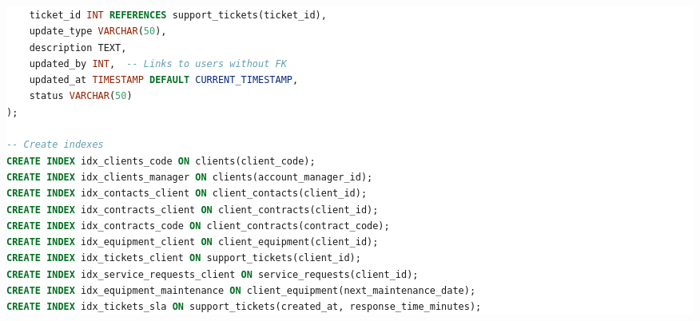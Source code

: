 ```sql
    ticket_id INT REFERENCES support_tickets(ticket_id),
    update_type VARCHAR(50),
    description TEXT,
    updated_by INT,  -- Links to users without FK
    updated_at TIMESTAMP DEFAULT CURRENT_TIMESTAMP,
    status VARCHAR(50)
);

-- Create indexes
CREATE INDEX idx_clients_code ON clients(client_code);
CREATE INDEX idx_clients_manager ON clients(account_manager_id);
CREATE INDEX idx_contacts_client ON client_contacts(client_id);
CREATE INDEX idx_contracts_client ON client_contracts(client_id);
CREATE INDEX idx_contracts_code ON client_contracts(contract_code);
CREATE INDEX idx_equipment_client ON client_equipment(client_id);
CREATE INDEX idx_tickets_client ON support_tickets(client_id);
CREATE INDEX idx_service_requests_client ON service_requests(client_id);
CREATE INDEX idx_equipment_maintenance ON client_equipment(next_maintenance_date);
CREATE INDEX idx_tickets_sla ON support_tickets(created_at, response_time_minutes);

```
